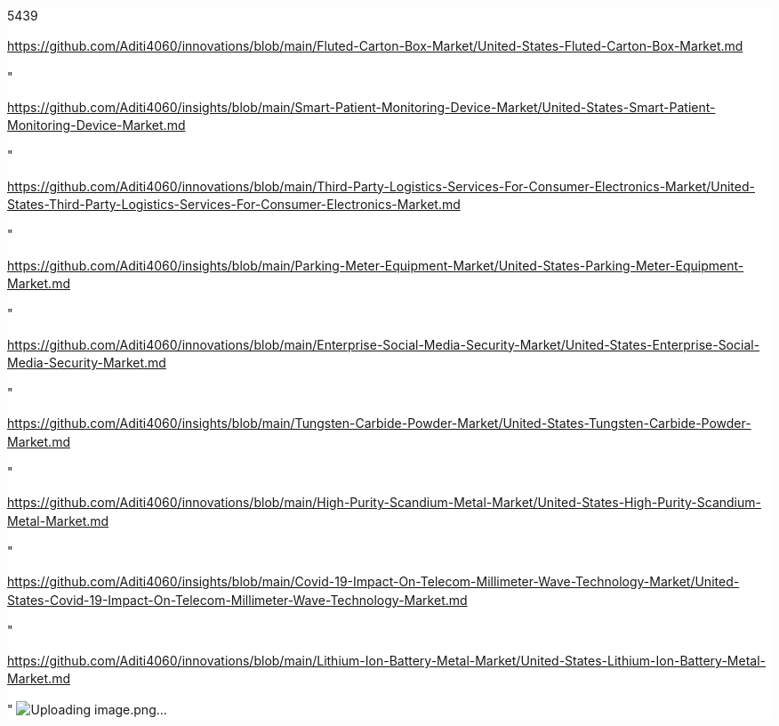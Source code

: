 5439</p><p><a href="https://github.com/Aditi4060/innovations/blob/main/Fluted-Carton-Box-Market/United-States-Fluted-Carton-Box-Market.md">https://github.com/Aditi4060/innovations/blob/main/Fluted-Carton-Box-Market/United-States-Fluted-Carton-Box-Market.md</a></p>"<p><a href="https://github.com/Aditi4060/insights/blob/main/Smart-Patient-Monitoring-Device-Market/United-States-Smart-Patient-Monitoring-Device-Market.md">https://github.com/Aditi4060/insights/blob/main/Smart-Patient-Monitoring-Device-Market/United-States-Smart-Patient-Monitoring-Device-Market.md</a></p>"<p><a href="https://github.com/Aditi4060/innovations/blob/main/Third-Party-Logistics-Services-For-Consumer-Electronics-Market/United-States-Third-Party-Logistics-Services-For-Consumer-Electronics-Market.md">https://github.com/Aditi4060/innovations/blob/main/Third-Party-Logistics-Services-For-Consumer-Electronics-Market/United-States-Third-Party-Logistics-Services-For-Consumer-Electronics-Market.md</a></p>"<p><a href="https://github.com/Aditi4060/insights/blob/main/Parking-Meter-Equipment-Market/United-States-Parking-Meter-Equipment-Market.md">https://github.com/Aditi4060/insights/blob/main/Parking-Meter-Equipment-Market/United-States-Parking-Meter-Equipment-Market.md</a></p>"<p><a href="https://github.com/Aditi4060/innovations/blob/main/Enterprise-Social-Media-Security-Market/United-States-Enterprise-Social-Media-Security-Market.md">https://github.com/Aditi4060/innovations/blob/main/Enterprise-Social-Media-Security-Market/United-States-Enterprise-Social-Media-Security-Market.md</a></p>"<p><a href="https://github.com/Aditi4060/insights/blob/main/Tungsten-Carbide-Powder-Market/United-States-Tungsten-Carbide-Powder-Market.md">https://github.com/Aditi4060/insights/blob/main/Tungsten-Carbide-Powder-Market/United-States-Tungsten-Carbide-Powder-Market.md</a></p>"<p><a href="https://github.com/Aditi4060/innovations/blob/main/High-Purity-Scandium-Metal-Market/United-States-High-Purity-Scandium-Metal-Market.md">https://github.com/Aditi4060/innovations/blob/main/High-Purity-Scandium-Metal-Market/United-States-High-Purity-Scandium-Metal-Market.md</a></p>"<p><a href="https://github.com/Aditi4060/insights/blob/main/Covid-19-Impact-On-Telecom-Millimeter-Wave-Technology-Market/United-States-Covid-19-Impact-On-Telecom-Millimeter-Wave-Technology-Market.md">https://github.com/Aditi4060/insights/blob/main/Covid-19-Impact-On-Telecom-Millimeter-Wave-Technology-Market/United-States-Covid-19-Impact-On-Telecom-Millimeter-Wave-Technology-Market.md</a></p>"<p><a href="https://github.com/Aditi4060/innovations/blob/main/Lithium-Ion-Battery-Metal-Market/United-States-Lithium-Ion-Battery-Metal-Market.md">https://github.com/Aditi4060/innovations/blob/main/Lithium-Ion-Battery-Metal-Market/United-States-Lithium-Ion-Battery-Metal-Market.md</a></p>"
![Uploading image.png…]()
